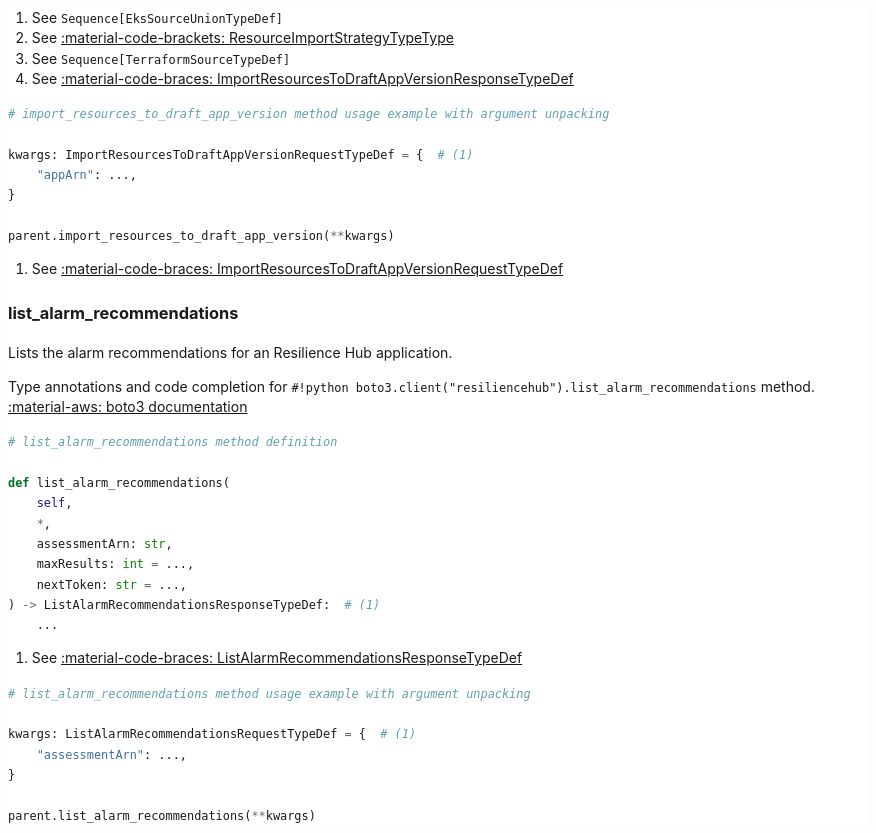 1. See `Sequence[EksSourceUnionTypeDef]`
2. See [:material-code-brackets: ResourceImportStrategyTypeType](./literals.md#resourceimportstrategytypetype)
3. See `Sequence[TerraformSourceTypeDef]`
4. See [:material-code-braces: ImportResourcesToDraftAppVersionResponseTypeDef](./type_defs.md#importresourcestodraftappversionresponsetypedef)


```python
# import_resources_to_draft_app_version method usage example with argument unpacking

kwargs: ImportResourcesToDraftAppVersionRequestTypeDef = {  # (1)
    "appArn": ...,
}

parent.import_resources_to_draft_app_version(**kwargs)
```

1. See [:material-code-braces: ImportResourcesToDraftAppVersionRequestTypeDef](./type_defs.md#importresourcestodraftappversionrequesttypedef)

### list\_alarm\_recommendations

Lists the alarm recommendations for an Resilience Hub application.

Type annotations and code completion for `#!python boto3.client("resiliencehub").list_alarm_recommendations` method.
[:material-aws: boto3 documentation](https://boto3.amazonaws.com/v1/documentation/api/latest/reference/services/resiliencehub/client/list_alarm_recommendations.html)

```python
# list_alarm_recommendations method definition

def list_alarm_recommendations(
    self,
    *,
    assessmentArn: str,
    maxResults: int = ...,
    nextToken: str = ...,
) -> ListAlarmRecommendationsResponseTypeDef:  # (1)
    ...
```

1. See [:material-code-braces: ListAlarmRecommendationsResponseTypeDef](./type_defs.md#listalarmrecommendationsresponsetypedef)


```python
# list_alarm_recommendations method usage example with argument unpacking

kwargs: ListAlarmRecommendationsRequestTypeDef = {  # (1)
    "assessmentArn": ...,
}

parent.list_alarm_recommendations(**kwargs)
```
